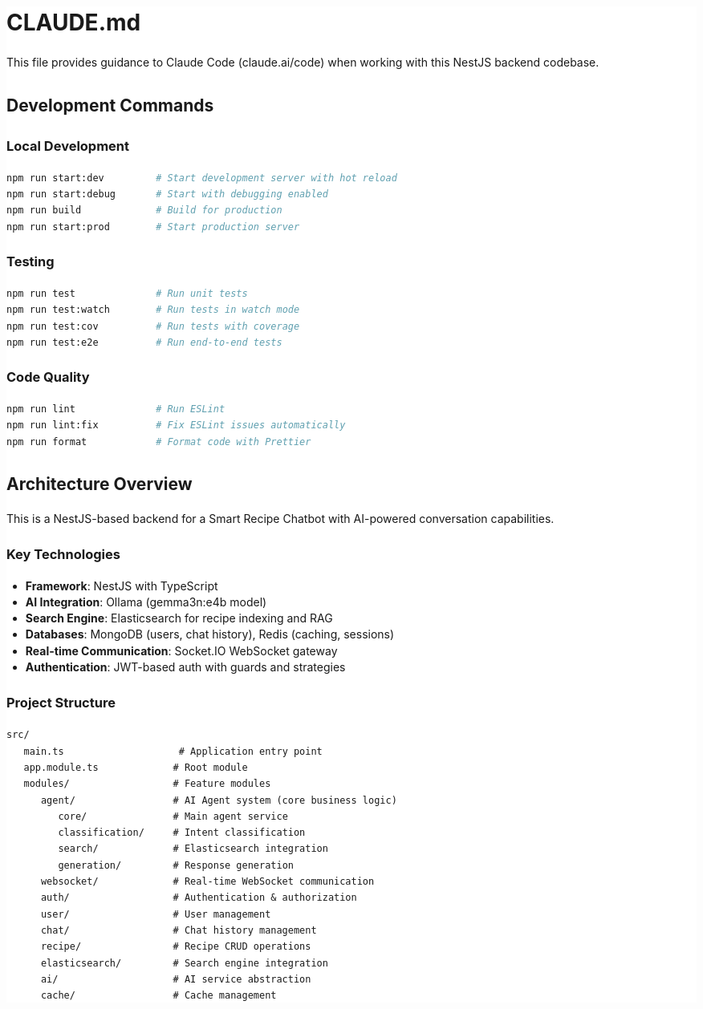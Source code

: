 # CLAUDE.md

This file provides guidance to Claude Code (claude.ai/code) when working with this NestJS backend codebase.

## Development Commands

### Local Development
```bash
npm run start:dev         # Start development server with hot reload
npm run start:debug       # Start with debugging enabled
npm run build             # Build for production
npm run start:prod        # Start production server
```

### Testing
```bash
npm run test              # Run unit tests
npm run test:watch        # Run tests in watch mode
npm run test:cov          # Run tests with coverage
npm run test:e2e          # Run end-to-end tests
```

### Code Quality
```bash
npm run lint              # Run ESLint
npm run lint:fix          # Fix ESLint issues automatically
npm run format            # Format code with Prettier
```

## Architecture Overview

This is a NestJS-based backend for a Smart Recipe Chatbot with AI-powered conversation capabilities.

### Key Technologies
- **Framework**: NestJS with TypeScript
- **AI Integration**: Ollama (gemma3n:e4b model)
- **Search Engine**: Elasticsearch for recipe indexing and RAG
- **Databases**: MongoDB (users, chat history), Redis (caching, sessions)
- **Real-time Communication**: Socket.IO WebSocket gateway
- **Authentication**: JWT-based auth with guards and strategies

### Project Structure
```
src/
   main.ts                    # Application entry point
   app.module.ts             # Root module
   modules/                  # Feature modules
      agent/                 # AI Agent system (core business logic)
         core/               # Main agent service
         classification/     # Intent classification
         search/             # Elasticsearch integration
         generation/         # Response generation
      websocket/             # Real-time WebSocket communication
      auth/                  # Authentication & authorization
      user/                  # User management
      chat/                  # Chat history management
      recipe/                # Recipe CRUD operations
      elasticsearch/         # Search engine integration
      ai/                    # AI service abstraction
      cache/                 # Cache management
```